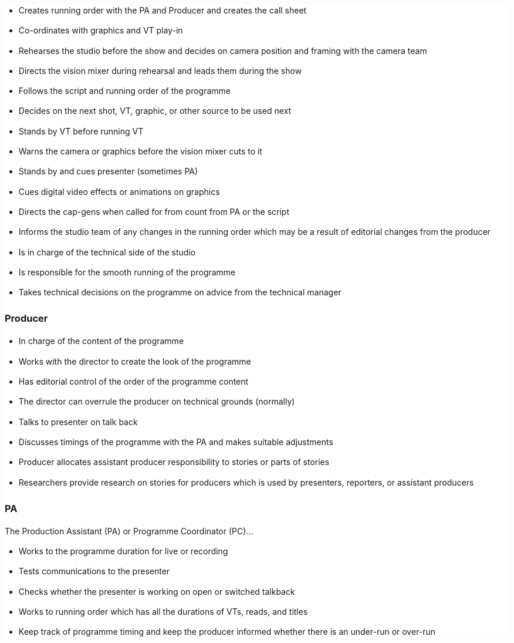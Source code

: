 - Creates running order with the PA and Producer and creates the call sheet

- Co-ordinates with graphics and VT play-in

- Rehearses the studio before the show and decides on camera position and framing with the camera team

- Directs the vision mixer during rehearsal and leads them during the show

- Follows the script and running order of the programme

- Decides on the next shot, VT, graphic, or other source to be used next

- Stands by VT before running VT

- Warns the camera or graphics before the vision mixer cuts to it

- Stands by and cues presenter (sometimes PA)

- Cues digital video effects or animations on graphics

- Directs the cap-gens when called for from count from PA or the script

- Informs the studio team of any changes in the running order which may be a result of editorial changes from the producer

- Is in charge of the technical side of the studio

- Is responsible for the smooth running of the programme

- Takes technical decisions on the programme on advice from the technical manager

### Producer

- In charge of the content of the programme

- Works with the director to create the look of the programme

- Has editorial control of the order of the programme content
- The director can overrule the producer on technical grounds (normally)

- Talks to presenter on talk back

- Discusses timings of the programme with the PA and makes suitable adjustments

- Producer allocates assistant producer responsibility to stories or parts of stories

- Researchers provide research on stories for producers which is used by presenters, reporters, or assistant producers

### PA

The Production Assistant (PA) or Programme Coordinator (PC)...

- Works to the programme duration for live or recording

- Tests communications to the presenter
- Checks whether the presenter is working on open or switched talkback

- Works to running order which has all the durations of VTs, reads, and titles

- Keep track of programme timing and keep the producer informed whether there is an under-run or over-run
